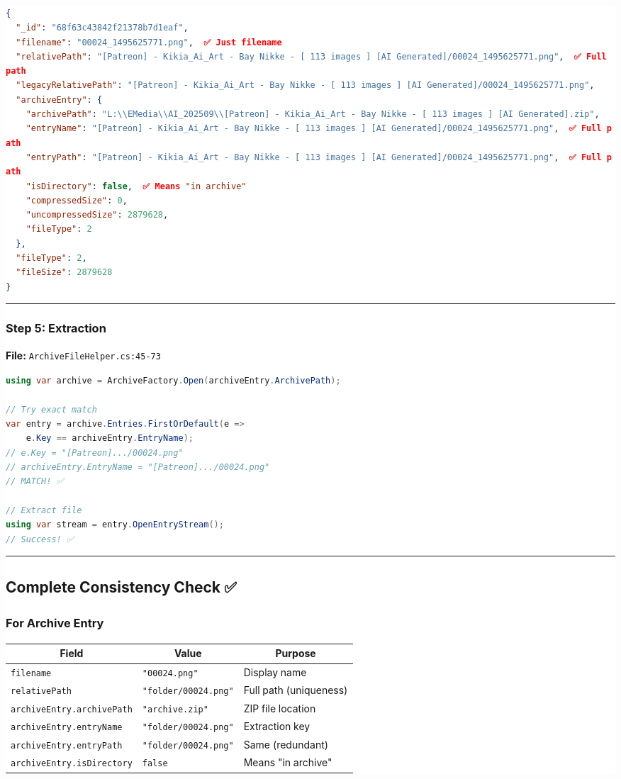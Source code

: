 ```json
{
  "_id": "68f63c43842f21378b7d1eaf",
  "filename": "00024_1495625771.png",  ✅ Just filename
  "relativePath": "[Patreon] - Kikia_Ai_Art - Bay Nikke - [ 113 images ] [AI Generated]/00024_1495625771.png",  ✅ Full path
  "legacyRelativePath": "[Patreon] - Kikia_Ai_Art - Bay Nikke - [ 113 images ] [AI Generated]/00024_1495625771.png",
  "archiveEntry": {
    "archivePath": "L:\\EMedia\\AI_202509\\[Patreon] - Kikia_Ai_Art - Bay Nikke - [ 113 images ] [AI Generated].zip",
    "entryName": "[Patreon] - Kikia_Ai_Art - Bay Nikke - [ 113 images ] [AI Generated]/00024_1495625771.png",  ✅ Full path
    "entryPath": "[Patreon] - Kikia_Ai_Art - Bay Nikke - [ 113 images ] [AI Generated]/00024_1495625771.png",  ✅ Full path
    "isDirectory": false,  ✅ Means "in archive"
    "compressedSize": 0,
    "uncompressedSize": 2879628,
    "fileType": 2
  },
  "fileType": 2,
  "fileSize": 2879628
}
```

---

### Step 5: Extraction

**File:** `ArchiveFileHelper.cs:45-73`
```csharp
using var archive = ArchiveFactory.Open(archiveEntry.ArchivePath);

// Try exact match
var entry = archive.Entries.FirstOrDefault(e => 
    e.Key == archiveEntry.EntryName);
// e.Key = "[Patreon].../00024.png"
// archiveEntry.EntryName = "[Patreon].../00024.png"
// MATCH! ✅

// Extract file
using var stream = entry.OpenEntryStream();
// Success! ✅
```

---

## Complete Consistency Check ✅

### For Archive Entry

| Field | Value | Purpose |
|-------|-------|---------|
| `filename` | `"00024.png"` | Display name |
| `relativePath` | `"folder/00024.png"` | Full path (uniqueness) |
| `archiveEntry.archivePath` | `"archive.zip"` | ZIP file location |
| `archiveEntry.entryName` | `"folder/00024.png"` | Extraction key |
| `archiveEntry.entryPath` | `"folder/00024.png"` | Same (redundant) |
| `archiveEntry.isDirectory` | `false` | Means "in archive" |
